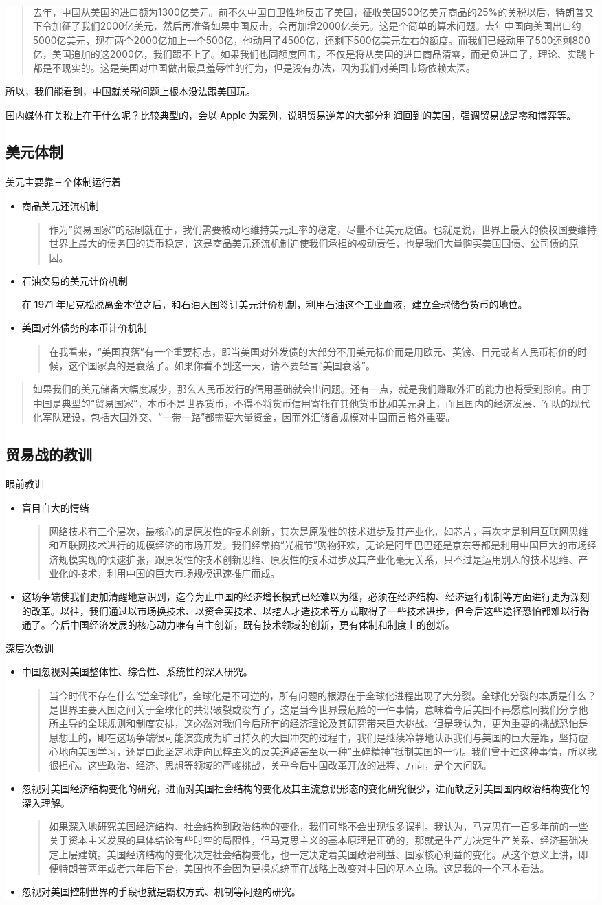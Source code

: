 > 去年，中国从美国的进口额为1300亿美元。前不久中国自卫性地反击了美国，征收美国500亿美元商品的25%的关税以后，特朗普又下令加征了我们2000亿美元，然后再准备如果中国反击，会再加增2000亿美元。这是个简单的算术问题。去年中国向美国出口约5000亿美元，现在两个2000亿加上一个500亿，他动用了4500亿，还剩下500亿美元左右的额度。而我们已经动用了500还剩800亿，美国追加的这2000亿，我们跟不上了。如果我们也同额度回击，不仅是将从美国的进口商品清零，而是负进口了，理论、实践上都是不现实的。这是美国对中国做出最具羞辱性的行为，但是没有办法，因为我们对美国市场依赖太深。

 所以，我们能看到，中国就关税问题上根本没法跟美国玩。

国内媒体在关税上在干什么呢？比较典型的，会以 Apple 为案列，说明贸易逆差的大部分利润回到的美国，强调贸易战是零和博弈等。



## 美元体制

美元主要靠三个体制运行着

* 商品美元还流机制

  > 作为“贸易国家”的悲剧就在于，我们需要被动地维持美元汇率的稳定，尽量不让美元贬值。也就是说，世界上最大的债权国要维持世界上最大的债务国的货币稳定，这是商品美元还流机制迫使我们承担的被动责任，也是我们大量购买美国国债、公司债的原因。

* 石油交易的美元计价机制

  在 1971 年尼克松脱离金本位之后，和石油大国签订美元计价机制，利用石油这个工业血液，建立全球储备货币的地位。

* 美国对外债务的本币计价机制

  > 在我看来，“美国衰落”有一个重要标志，即当美国对外发债的大部分不用美元标价而是用欧元、英镑、日元或者人民币标价的时候，这个国家真的是衰落了。如果你看不到这一天，请不要轻言“美国衰落”。

> 如果我们的美元储备大幅度减少，那么人民币发行的信用基础就会出问题。还有一点，就是我们赚取外汇的能力也将受到影响。由于中国是典型的“贸易国家”，本币不是世界货币，不得不将货币信用寄托在其他货币比如美元身上，而且国内的经济发展、军队的现代化军队建设，包括大国外交、“一带一路”都需要大量资金，因而外汇储备规模对中国而言格外重要。



## 贸易战的教训

眼前教训

* 盲目自大的情绪

  > 网络技术有三个层次，最核心的是原发性的技术创新，其次是原发性的技术进步及其产业化，如芯片，再次才是利用互联网思维和互联网技术进行的规模经济的市场开发。我们经常搞“光棍节”购物狂欢，无论是阿里巴巴还是京东等都是利用中国巨大的市场经济规模实现的快速扩张，跟原发性的技术创新思维、原发性的技术进步及其产业化毫无关系，只不过是运用别人的技术思维、产业化的技术，利用中国的巨大市场规模迅速推广而成。

* 这场争端使我们更加清醒地意识到，迄今为止中国的经济增长模式已经难以为继，必须在经济结构、经济运行机制等方面进行更为深刻的改革。以往，我们通过以市场换技术、以资金买技术、以挖人才造技术等方式取得了一些技术进步，但今后这些途径恐怕都难以行得通了。今后中国经济发展的核心动力唯有自主创新，既有技术领域的创新，更有体制和制度上的创新。


深层次教训

* 中国忽视对美国整体性、综合性、系统性的深入研究。

  > 当今时代不存在什么“逆全球化”，全球化是不可逆的，所有问题的根源在于全球化进程出现了大分裂。全球化分裂的本质是什么？是世界主要大国之间关于全球化的共识破裂或没有了，这是当今世界最危险的一件事情，意味着今后美国不再愿意同我们分享他所主导的全球规则和制度安排，这必然对我们今后所有的经济理论及其研究带来巨大挑战。但是我认为，更为重要的挑战恐怕是思想上的，即在这场争端很可能演变成为旷日持久的大国冲突的过程中，我们是继续冷静地认识我们与美国的巨大差距，坚持虚心地向美国学习，还是由此坚定地走向民粹主义的反美道路甚至以一种“玉碎精神”抵制美国的一切。我们曾干过这种事情，所以我很担心。这些政治、经济、思想等领域的严峻挑战，关乎今后中国改革开放的进程、方向，是个大问题。

* 忽视对美国经济结构变化的研究，进而对美国社会结构的变化及其主流意识形态的变化研究很少，进而缺乏对美国国内政治结构变化的深入理解。

  > 如果深入地研究美国经济结构、社会结构到政治结构的变化，我们可能不会出现很多误判。我认为，马克思在一百多年前的一些关于资本主义发展的具体结论有些时空的局限性，但马克思主义的基本原理是正确的，那就是生产力决定生产关系、经济基础决定上层建筑。美国经济结构的变化决定社会结构变化，也一定决定着美国政治利益、国家核心利益的变化。从这个意义上讲，即便特朗普两年或者六年后下台，美国也不会因为更换总统而在战略上改变对中国的基本立场。这是我的一个基本看法。

* 忽视对美国控制世界的手段也就是霸权方式、机制等问题的研究。
